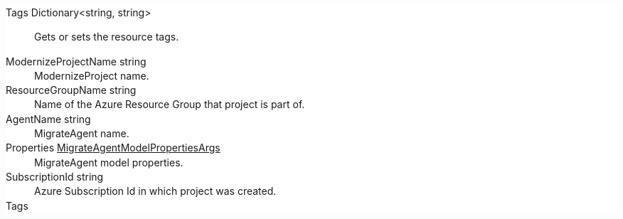 <a data-swiftype-name="resource-property" data-swiftype-type="text" href="#tags_csharp" style="color: inherit; text-decoration: inherit;">Tags</a>
</span>
        <span class="property-indicator"></span>
        <span class="property-type">Dictionary&lt;string, string&gt;</span>
    </dt>
    <dd>Gets or sets the resource tags.</dd></dl>
</pulumi-choosable>
</div>

<div>
<pulumi-choosable type="language" values="go">
<dl class="resources-properties"><dt class="property-required property-replacement"
            title="Required">
        <span id="modernizeprojectname_go">
<a data-swiftype-name="resource-property" data-swiftype-type="text" href="#modernizeprojectname_go" style="color: inherit; text-decoration: inherit;">Modernize<wbr>Project<wbr>Name</a>
</span>
        <span class="property-indicator"></span>
        <span class="property-type">string</span>
    </dt>
    <dd>ModernizeProject name.</dd><dt class="property-required property-replacement"
            title="Required">
        <span id="resourcegroupname_go">
<a data-swiftype-name="resource-property" data-swiftype-type="text" href="#resourcegroupname_go" style="color: inherit; text-decoration: inherit;">Resource<wbr>Group<wbr>Name</a>
</span>
        <span class="property-indicator"></span>
        <span class="property-type">string</span>
    </dt>
    <dd>Name of the Azure Resource Group that project is part of.</dd><dt class="property-optional property-replacement"
            title="Optional">
        <span id="agentname_go">
<a data-swiftype-name="resource-property" data-swiftype-type="text" href="#agentname_go" style="color: inherit; text-decoration: inherit;">Agent<wbr>Name</a>
</span>
        <span class="property-indicator"></span>
        <span class="property-type">string</span>
    </dt>
    <dd>MigrateAgent name.</dd><dt class="property-optional"
            title="Optional">
        <span id="properties_go">
<a data-swiftype-name="resource-property" data-swiftype-type="text" href="#properties_go" style="color: inherit; text-decoration: inherit;">Properties</a>
</span>
        <span class="property-indicator"></span>
        <span class="property-type"><a href="#migrateagentmodelproperties">Migrate<wbr>Agent<wbr>Model<wbr>Properties<wbr>Args</a></span>
    </dt>
    <dd>MigrateAgent model properties.</dd><dt class="property-optional property-replacement"
            title="Optional">
        <span id="subscriptionid_go">
<a data-swiftype-name="resource-property" data-swiftype-type="text" href="#subscriptionid_go" style="color: inherit; text-decoration: inherit;">Subscription<wbr>Id</a>
</span>
        <span class="property-indicator"></span>
        <span class="property-type">string</span>
    </dt>
    <dd>Azure Subscription Id in which project was created.</dd><dt class="property-optional"
            title="Optional">
        <span id="tags_go">
<a data-swiftype-name="resource-property" data-swiftype-type="text" href="#tags_go" style="color: inherit; text-decoration: inherit;">Tags</a>